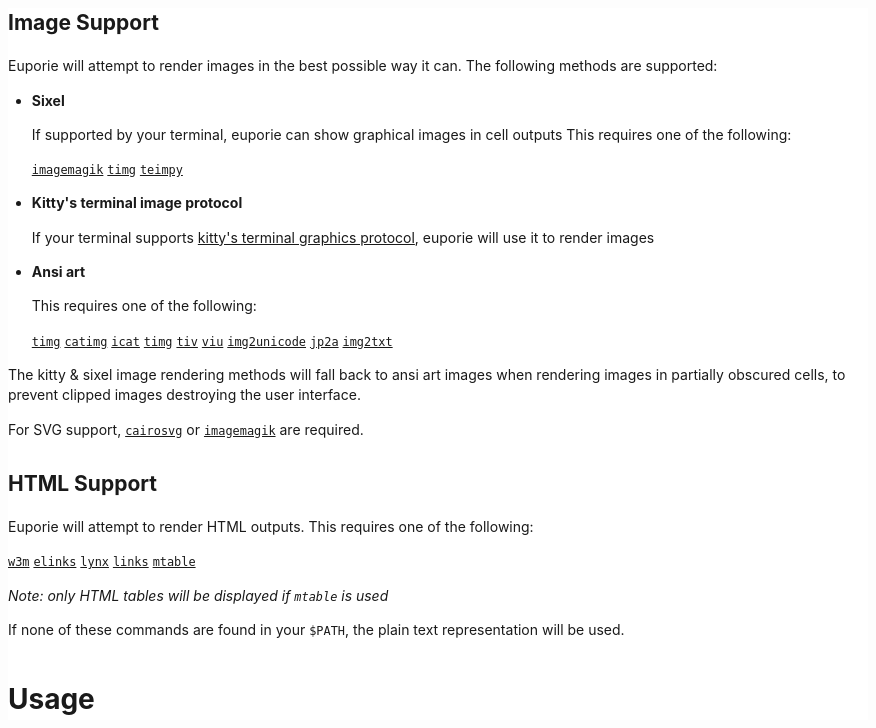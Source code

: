 ## Image Support

Euporie will attempt to render images in the best possible way it can. The following methods are supported:

- **Sixel**

  If supported by your terminal, euporie can show graphical images in cell outputs
  This requires one of the following:

  [`imagemagik`](https://www.imagemagick.org)
  [`timg`](https://github.com/adzierzanowski/timg)
  [`teimpy`](https://github.com/ar90n/teimpy)

- **Kitty's terminal image protocol**

  If your terminal supports [kitty's terminal graphics protocol](https://sw.kovidgoyal.net/kitty/graphics-protocol.html), euporie will use it to render images

- **Ansi art**

  This requires one of the following:

  [`timg`](https://github.com/hzeller/timg)
  [`catimg`](https://github.com/posva/catimg)
  [`icat`](https://github.com/atextor/icat)
  [`timg`](https://github.com/adzierzanowski/timg)
  [`tiv`](https://github.com/radare/tiv)
  [`viu`](https://github.com/atanunq/viu)
  [`img2unicode`](https://github.com/matrach/img2unicode)
  [`jp2a`](https://csl.name/jp2a/)
  [`img2txt`](http://caca.zoy.org/wiki/libcaca)

The kitty & sixel image rendering methods will fall back to ansi art images when rendering images in partially obscured cells, to prevent clipped images destroying the user interface.

For SVG support, [`cairosvg`](https://cairosvg.org/) or [`imagemagik`](https://www.imagemagick.org) are required.

## HTML Support

Euporie will attempt to render HTML outputs. This requires one of the following:

[`w3m`](http://w3m.sourceforge.net/)
[`elinks`](http://elinks.or.cz/)
[`lynx`](https://lynx.browser.org/)
[`links`](http://links.twibright.com/)
[`mtable`](https://github.com/liuyug/mtable)

_Note: only HTML tables will be displayed if `mtable` is used_

If none of these commands are found in your `$PATH`, the plain text representation will be used.

# Usage
